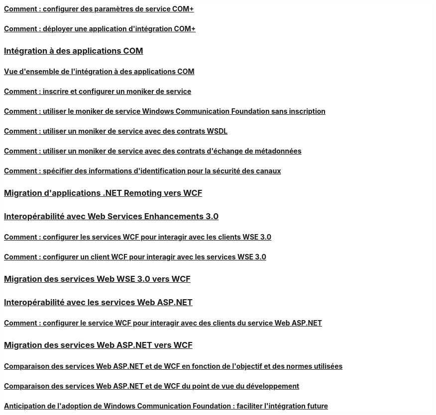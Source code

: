 #### [Comment : configurer des paramètres de service COM+](how-to-configure-com-service-settings.md)
#### [Comment : déployer une application d'intégration COM+](how-to-deploy-a-com-integration-application.md)
### [Intégration à des applications COM](integrating-with-com-applications.md)
#### [Vue d'ensemble de l'intégration à des applications COM](integrating-with-com-applications-overview.md)
#### [Comment : inscrire et configurer un moniker de service](how-to-register-and-configure-a-service-moniker.md)
#### [Comment : utiliser le moniker de service Windows Communication Foundation sans inscription](use-the-wcf-service-moniker-without-registration.md)
#### [Comment : utiliser un moniker de service avec des contrats WSDL](how-to-use-a-service-moniker-with-wsdl-contracts.md)
#### [Comment : utiliser un moniker de service avec des contrats d'échange de métadonnées](how-to-use-a-service-moniker-with-metadata-exchange-contracts.md)
#### [Comment : spécifier des informations d'identification pour la sécurité des canaux](how-to-specify-channel-security-credentials.md)
### [Migration d'applications .NET Remoting vers WCF](migrating-net-remoting-applications-to-wcf.md)
### [Interopérabilité avec Web Services Enhancements 3.0](interoperability-with-web-services-enhancements-3-0.md)
#### [Comment : configurer les services WCF pour interagir avec les clients WSE 3.0](how-to-configure-wcf-services-to-interoperate-with-wse-3-0-clients.md)
#### [Comment : configurer un client WCF pour interagir avec les services WSE 3.0](how-to-configure-a-wcf-client-to-interoperate-with-wse3-0-services.md)
### [Migration des services Web WSE 3.0 vers WCF](migrating-wse-3-0-web-services-to-wcf.md)
### [Interopérabilité avec les services Web ASP.NET](interop-with-aspnet-web-services.md)
#### [Comment : configurer le service WCF pour interagir avec des clients du service Web ASP.NET](config-wcf-service-with-aspnet-web-service.md)
### [Migration des services Web ASP.NET vers WCF](migrating-aspnet-web-services-to-wcf.md)
#### [Comparaison des services Web ASP.NET et de WCF en fonction de l'objectif et des normes utilisées](comparing-aspnet-web-services-to-wcf-based-on-purpose-and-standards-used.md)
#### [Comparaison des services Web ASP.NET et de WCF du point de vue du développement](comparing-aspnet-web-services-to-wcf-based-on-development.md)
#### [Anticipation de l'adoption de Windows Communication Foundation : faciliter l'intégration future](anticipating-adopting-the-wcf-easing-future-integration.md)